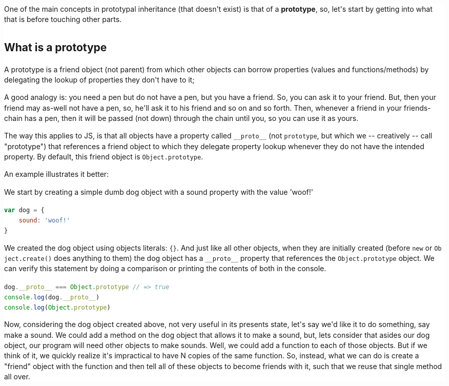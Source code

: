 One of the main concepts in prototypal inheritance (that doesn't exist)
is that of a **prototype**, so, let's start by getting into what that is
before touching other parts.

## What is a prototype

A prototype is a friend object (not parent) from which other objects
can borrow properties (values and functions/methods) by delegating the
lookup of properties they don't have to it;

A good analogy is: you need a pen but do not have a pen, but you have a
friend. So, you can ask it to your friend. But, then your friend may as-well
not have a pen, so, he'll ask it to his friend and so on and so forth.
Then, whenever a friend in your friends-chain has a pen, then it will
be passed (not down) through the chain until you, so you can use it as
yours.

The way this applies to JS, is that all objects have a property called
`__proto__` (not `prototype`, but which we -- creatively -- call "prototype")
that references a friend object to which they delegate property lookup
whenever they do not have the intended property. By default, this friend
object is `Object.prototype`.

An example illustrates it better:

We start by creating a simple dumb dog object with a sound property with
the value 'woof!'

```js
var dog = {
    sound: 'woof!'
}
```

We created the dog object using objects literals: `{}`. And just like
all other objects, when they are initially created (before `new` or
`Object.create()` does anything to them) the dog object has a `__proto__`
property that references the `Object.prototype` object.
We can verify this statement by doing a comparison or printing the
contents of both in the console.

```js
dog.__proto__ === Object.prototype // => true
console.log(dog.__proto__)
console.log(Object.prototype)
```

Now, considering the dog object created above, not very useful in its
presents state, let's say we'd like it to do something, say make a sound.
We could add a method on the dog object that allows it to make a sound,
but, lets consider that asides our dog object, our program will need
other objects to make sounds.
Well, we could add a function to each of those objects. But if we think
of it, we quickly realize it's impractical to have N copies of the same
function. So, instead, what we can do is create a "friend" object with
the function and then tell all of these objects to become friends with
it, such that we reuse that single method all over.

